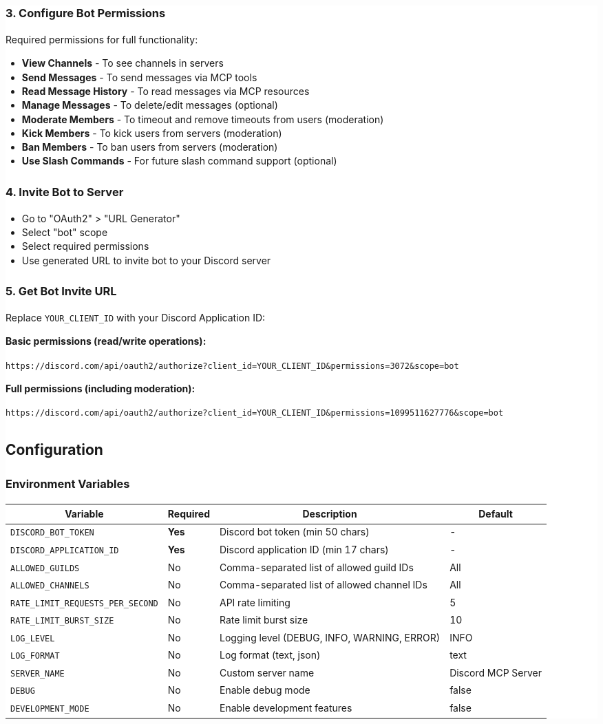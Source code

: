 ### 3. Configure Bot Permissions
Required permissions for full functionality:
- **View Channels** - To see channels in servers
- **Send Messages** - To send messages via MCP tools
- **Read Message History** - To read messages via MCP resources
- **Manage Messages** - To delete/edit messages (optional)
- **Moderate Members** - To timeout and remove timeouts from users (moderation)
- **Kick Members** - To kick users from servers (moderation)
- **Ban Members** - To ban users from servers (moderation)
- **Use Slash Commands** - For future slash command support (optional)

### 4. Invite Bot to Server
- Go to "OAuth2" > "URL Generator"
- Select "bot" scope
- Select required permissions
- Use generated URL to invite bot to your Discord server

### 5. Get Bot Invite URL
Replace `YOUR_CLIENT_ID` with your Discord Application ID:

**Basic permissions (read/write operations):**
```
https://discord.com/api/oauth2/authorize?client_id=YOUR_CLIENT_ID&permissions=3072&scope=bot
```

**Full permissions (including moderation):**
```
https://discord.com/api/oauth2/authorize?client_id=YOUR_CLIENT_ID&permissions=1099511627776&scope=bot
```

## Configuration

### Environment Variables

| Variable | Required | Description | Default |
|----------|----------|-------------|---------|
| `DISCORD_BOT_TOKEN` | **Yes** | Discord bot token (min 50 chars) | - |
| `DISCORD_APPLICATION_ID` | **Yes** | Discord application ID (min 17 chars) | - |
| `ALLOWED_GUILDS` | No | Comma-separated list of allowed guild IDs | All |
| `ALLOWED_CHANNELS` | No | Comma-separated list of allowed channel IDs | All |
| `RATE_LIMIT_REQUESTS_PER_SECOND` | No | API rate limiting | 5 |
| `RATE_LIMIT_BURST_SIZE` | No | Rate limit burst size | 10 |
| `LOG_LEVEL` | No | Logging level (DEBUG, INFO, WARNING, ERROR) | INFO |
| `LOG_FORMAT` | No | Log format (text, json) | text |
| `SERVER_NAME` | No | Custom server name | Discord MCP Server |
| `DEBUG` | No | Enable debug mode | false |
| `DEVELOPMENT_MODE` | No | Enable development features | false |

